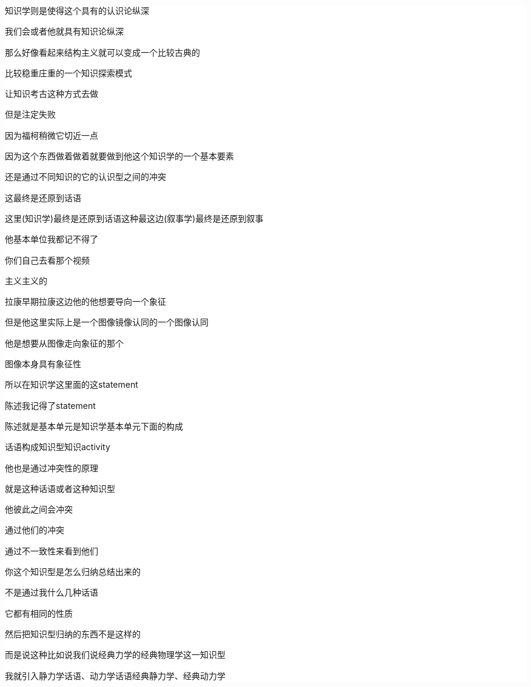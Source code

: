 知识学则是使得这个具有的认识论纵深

我们会或者他就具有知识论纵深

那么好像看起来结构主义就可以变成一个比较古典的

比较稳重庄重的一个知识探索模式

让知识考古这种方式去做

但是注定失败

因为福柯稍微它切近一点

因为这个东西做着做着就要做到他这个知识学的一个基本要素

还是通过不同知识的它的认识型之间的冲突

这最终是还原到话语

这里(知识学)最终是还原到话语这种最这边(叙事学)最终是还原到叙事

他基本单位我都记不得了

你们自己去看那个视频

主义主义的

拉康早期拉康这边他的他想要导向一个象征

但是他这里实际上是一个图像镜像认同的一个图像认同

他是想要从图像走向象征的那个

图像本身具有象征性

所以在知识学这里面的这statement

陈述我记得了statement

陈述就是基本单元是知识学基本单元下面的构成

话语构成知识型知识activity

他也是通过冲突性的原理

就是这种话语或者这种知识型

他彼此之间会冲突

通过他们的冲突

通过不一致性来看到他们

你这个知识型是怎么归纳总结出来的

不是通过我什么几种话语

它都有相同的性质

然后把知识型归纳的东西不是这样的

而是说这种比如说我们说经典力学的经典物理学这一知识型

我就引入静力学话语、动力学话语经典静力学、经典动力学
